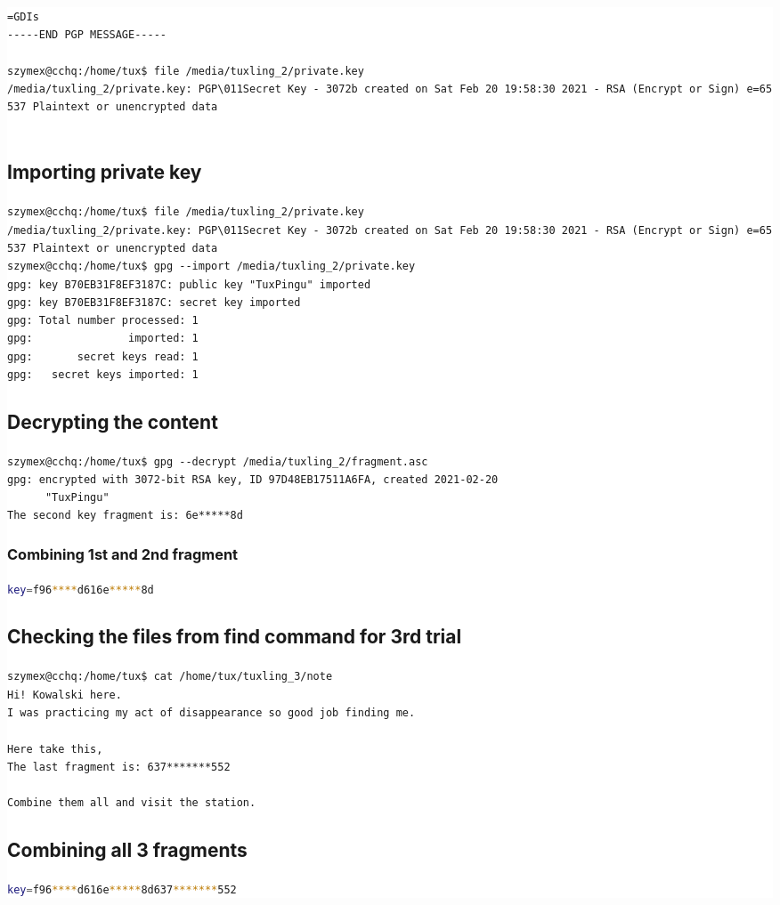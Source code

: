 ```console
=GDIs
-----END PGP MESSAGE-----

szymex@cchq:/home/tux$ file /media/tuxling_2/private.key
/media/tuxling_2/private.key: PGP\011Secret Key - 3072b created on Sat Feb 20 19:58:30 2021 - RSA (Encrypt or Sign) e=65537 Plaintext or unencrypted data


```

## Importing private key
```console
szymex@cchq:/home/tux$ file /media/tuxling_2/private.key
/media/tuxling_2/private.key: PGP\011Secret Key - 3072b created on Sat Feb 20 19:58:30 2021 - RSA (Encrypt or Sign) e=65537 Plaintext or unencrypted data
szymex@cchq:/home/tux$ gpg --import /media/tuxling_2/private.key
gpg: key B70EB31F8EF3187C: public key "TuxPingu" imported
gpg: key B70EB31F8EF3187C: secret key imported
gpg: Total number processed: 1
gpg:               imported: 1
gpg:       secret keys read: 1
gpg:   secret keys imported: 1
```

## Decrypting the content
```console
szymex@cchq:/home/tux$ gpg --decrypt /media/tuxling_2/fragment.asc
gpg: encrypted with 3072-bit RSA key, ID 97D48EB17511A6FA, created 2021-02-20
      "TuxPingu"
The second key fragment is: 6e*****8d
```

### Combining 1st and 2nd fragment
```bash
key=f96****d616e*****8d
```

## Checking the files from find command for 3rd trial
```console
szymex@cchq:/home/tux$ cat /home/tux/tuxling_3/note
Hi! Kowalski here. 
I was practicing my act of disappearance so good job finding me.

Here take this,
The last fragment is: 637*******552

Combine them all and visit the station.
```

## Combining all 3 fragments
```bash
key=f96****d616e*****8d637*******552
```
